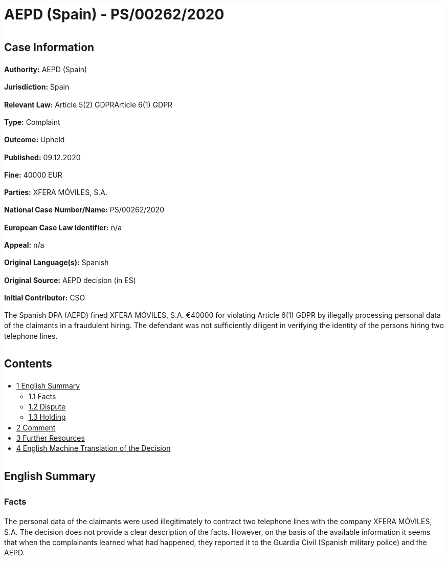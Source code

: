 # AEPD (Spain) - PS/00262/2020

## Case Information

**Authority:** AEPD (Spain)

**Jurisdiction:** Spain

**Relevant Law:** Article 5(2) GDPRArticle 6(1) GDPR

**Type:** Complaint

**Outcome:** Upheld

**Published:** 09.12.2020

**Fine:** 40000 EUR

**Parties:** XFERA MÓVILES, S.A.

**National Case Number/Name:** PS/00262/2020

**European Case Law Identifier:** n/a

**Appeal:** n/a

**Original Language(s):** Spanish

**Original Source:** AEPD decision (in ES)

**Initial Contributor:** CSO

The Spanish DPA (AEPD) fined XFERA MÓVILES, S.A. €40000 for violating Article 6(1) GDPR by illegally processing personal data of the claimants in a fraudulent hiring. The defendant was not sufficiently diligent in verifying the identity of the persons hiring two telephone lines.

## Contents

*   [1 English Summary](#English_Summary)
    *   [1.1 Facts](#Facts)
    *   [1.2 Dispute](#Dispute)
    *   [1.3 Holding](#Holding)
*   [2 Comment](#Comment)
*   [3 Further Resources](#Further_Resources)
*   [4 English Machine Translation of the Decision](#English_Machine_Translation_of_the_Decision)

## English Summary

### Facts

The personal data of the claimants were used illegitimately to contract two telephone lines with the company XFERA MÓVILES, S.A. The decision does not provide a clear description of the facts. However, on the basis of the available information it seems that when the complainants learned what had happened, they reported it to the Guardia Civil (Spanish military police) and the AEPD.
